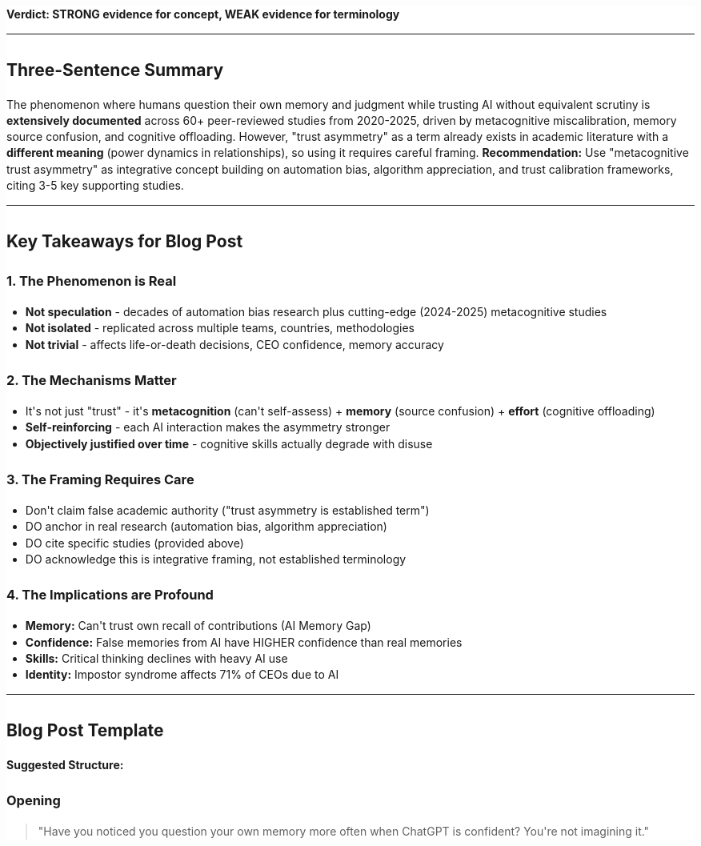 **Verdict: STRONG evidence for concept, WEAK evidence for terminology**

---

## Three-Sentence Summary

The phenomenon where humans question their own memory and judgment while trusting AI without equivalent scrutiny is **extensively documented** across 60+ peer-reviewed studies from 2020-2025, driven by metacognitive miscalibration, memory source confusion, and cognitive offloading. However, "trust asymmetry" as a term already exists in academic literature with a **different meaning** (power dynamics in relationships), so using it requires careful framing. **Recommendation:** Use "metacognitive trust asymmetry" as integrative concept building on automation bias, algorithm appreciation, and trust calibration frameworks, citing 3-5 key supporting studies.

---

## Key Takeaways for Blog Post

### 1. The Phenomenon is Real
- **Not speculation** - decades of automation bias research plus cutting-edge (2024-2025) metacognitive studies
- **Not isolated** - replicated across multiple teams, countries, methodologies
- **Not trivial** - affects life-or-death decisions, CEO confidence, memory accuracy

### 2. The Mechanisms Matter
- It's not just "trust" - it's **metacognition** (can't self-assess) + **memory** (source confusion) + **effort** (cognitive offloading)
- **Self-reinforcing** - each AI interaction makes the asymmetry stronger
- **Objectively justified over time** - cognitive skills actually degrade with disuse

### 3. The Framing Requires Care
- Don't claim false academic authority ("trust asymmetry is established term")
- DO anchor in real research (automation bias, algorithm appreciation)
- DO cite specific studies (provided above)
- DO acknowledge this is integrative framing, not established terminology

### 4. The Implications are Profound
- **Memory:** Can't trust own recall of contributions (AI Memory Gap)
- **Confidence:** False memories from AI have HIGHER confidence than real memories
- **Skills:** Critical thinking declines with heavy AI use
- **Identity:** Impostor syndrome affects 71% of CEOs due to AI

---

## Blog Post Template

**Suggested Structure:**

### Opening
> "Have you noticed you question your own memory more often when ChatGPT is confident? You're not imagining it."
